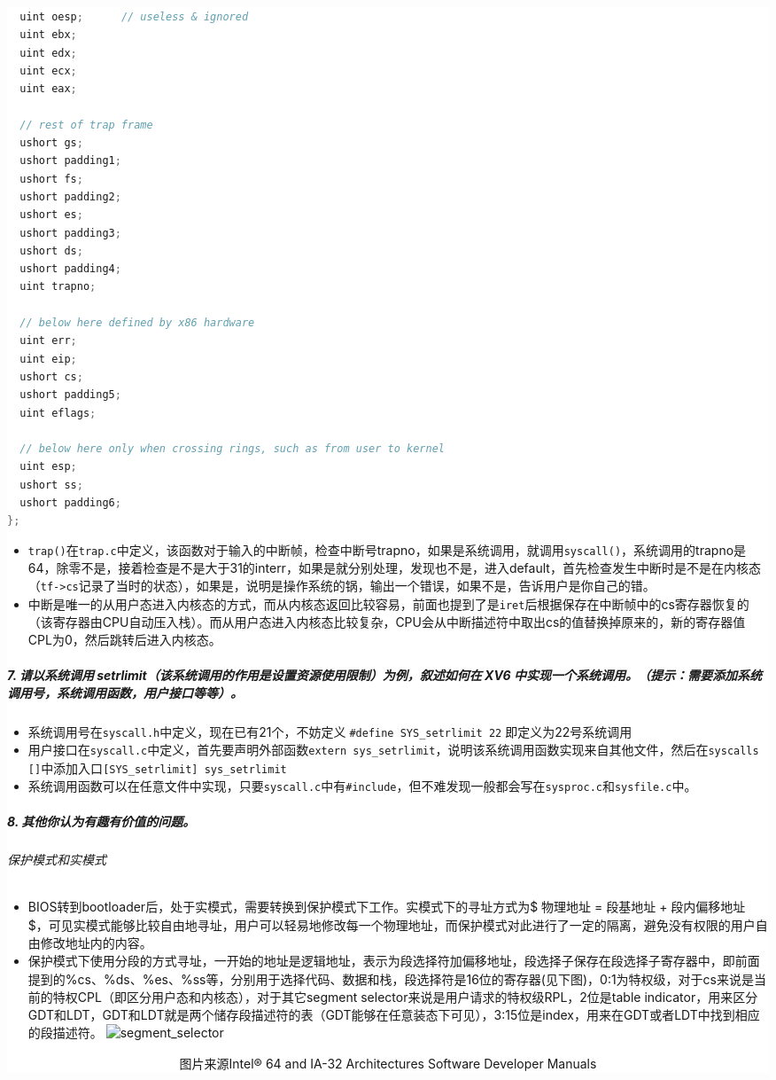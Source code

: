 ```c++
  uint oesp;      // useless & ignored
  uint ebx;
  uint edx;
  uint ecx;
  uint eax;

  // rest of trap frame
  ushort gs;
  ushort padding1;
  ushort fs;
  ushort padding2;
  ushort es;
  ushort padding3;
  ushort ds;
  ushort padding4;
  uint trapno;

  // below here defined by x86 hardware
  uint err;
  uint eip;
  ushort cs;
  ushort padding5;
  uint eflags;

  // below here only when crossing rings, such as from user to kernel
  uint esp;
  ushort ss;
  ushort padding6;
};
```
+ `trap()`在`trap.c`中定义，该函数对于输入的中断帧，检查中断号trapno，如果是系统调用，就调用`syscall()`，系统调用的trapno是64，除零不是，接着检查是不是大于31的interr，如果是就分别处理，发现也不是，进入default，首先检查发生中断时是不是在内核态（`tf->cs`记录了当时的状态），如果是，说明是操作系统的锅，输出一个错误，如果不是，告诉用户是你自己的错。
+ 中断是唯一的从用户态进入内核态的方式，而从内核态返回比较容易，前面也提到了是`iret`后根据保存在中断帧中的cs寄存器恢复的（该寄存器由CPU自动压入栈）。而从用户态进入内核态比较复杂，CPU会从中断描述符中取出cs的值替换掉原来的，新的寄存器值CPL为0，然后跳转后进入内核态。

##### 7. 请以系统调用 setrlimit（该系统调用的作用是设置资源使用限制）为例，叙述如何在 XV6 中实现一个系统调用。（提示：需要添加系统调用号，系统调用函数，用户接口等等）。
+ 系统调用号在`syscall.h`中定义，现在已有21个，不妨定义
	`#define SYS_setrlimit 22`
  即定义为22号系统调用
+ 用户接口在`syscall.c`中定义，首先要声明外部函数`extern sys_setrlimit`，说明该系统调用函数实现来自其他文件，然后在`syscalls[]`中添加入口`[SYS_setrlimit] sys_setrlimit`
+ 系统调用函数可以在任意文件中实现，只要`syscall.c`中有`#include`，但不难发现一般都会写在`sysproc.c`和`sysfile.c`中。

##### 8. 其他你认为有趣有价值的问题。
###### 保护模式和实模式
+ BIOS转到bootloader后，处于实模式，需要转换到保护模式下工作。实模式下的寻址方式为$ 物理地址 = 段基地址 + 段内偏移地址 $，可见实模式能够比较自由地寻址，用户可以轻易地修改每一个物理地址，而保护模式对此进行了一定的隔离，避免没有权限的用户自由修改地址内的内容。
+ 保护模式下使用分段的方式寻址，一开始的地址是逻辑地址，表示为段选择符加偏移地址，段选择子保存在段选择子寄存器中，即前面提到的%cs、%ds、%es、%ss等，分别用于选择代码、数据和栈，段选择符是16位的寄存器(见下图)，0:1为特权级，对于cs来说是当前的特权CPL（即区分用户态和内核态），对于其它segment selector来说是用户请求的特权级RPL，2位是table indicator，用来区分GDT和LDT，GDT和LDT就是两个储存段描述符的表（GDT能够在任意装态下可见），3:15位是index，用来在GDT或者LDT中找到相应的段描述符。
  ![segment_selector](D:\liang\czxt\阅读报告\image\1\segment_selector.png)
<center> 图片来源Intel® 64 and IA-32 Architectures Software Developer Manuals</center>
